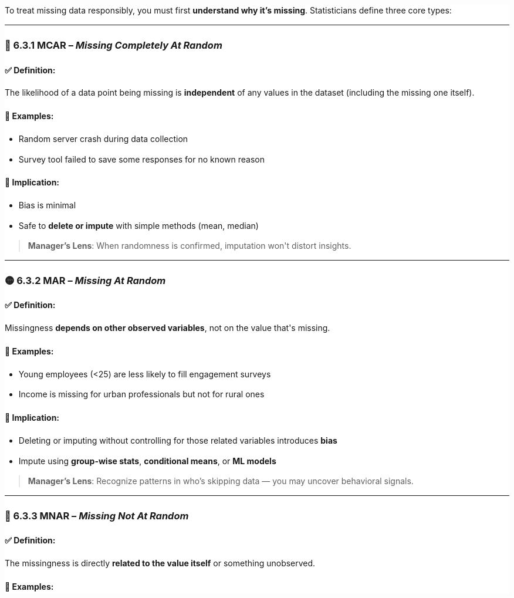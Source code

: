 To treat missing data responsibly, you must first **understand why it’s missing**. Statisticians define three core types:

---

### 🔵 6.3.1 MCAR – *Missing Completely At Random*

#### ✅ Definition:

The likelihood of a data point being missing is **independent** of any values in the dataset (including the missing one itself).

#### 💼 Examples:

- Random server crash during data collection

- Survey tool failed to save some responses for no known reason

#### 🧠 Implication:

- Bias is minimal

- Safe to **delete or impute** with simple methods (mean, median)

> **Manager’s Lens**: When randomness is confirmed, imputation won't distort insights.

---

### 🟡 6.3.2 MAR – *Missing At Random*

#### ✅ Definition:

Missingness **depends on other observed variables**, not on the value that's missing.

#### 💼 Examples:

- Young employees (<25) are less likely to fill engagement surveys

- Income is missing for urban professionals but not for rural ones

#### 🧠 Implication:

- Deleting or imputing without controlling for those related variables introduces **bias**

- Impute using **group-wise stats**, **conditional means**, or **ML models**

> **Manager’s Lens**: Recognize patterns in who’s skipping data — you may uncover behavioral signals.

---

### 🔴 6.3.3 MNAR – *Missing Not At Random*

#### ✅ Definition:

The missingness is directly **related to the value itself** or something unobserved.

#### 💼 Examples:
